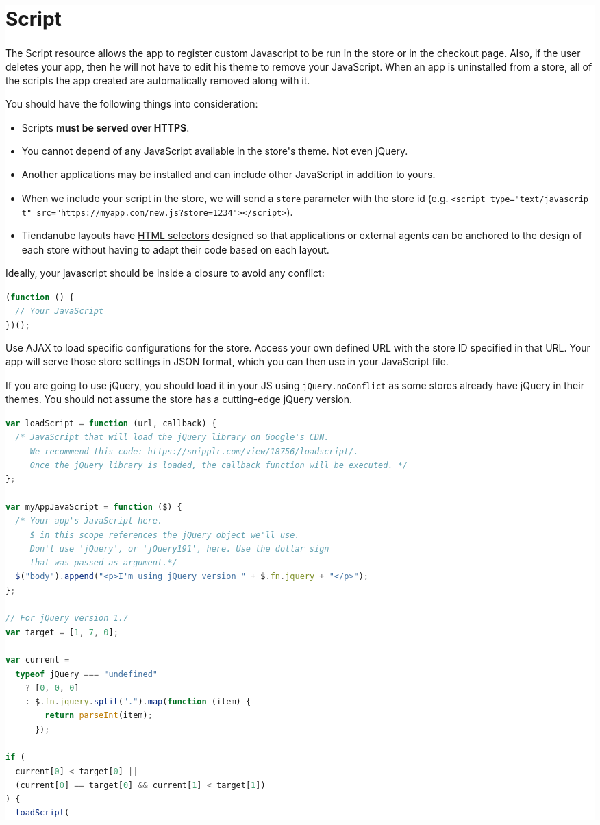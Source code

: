# Script

The Script resource allows the app to register custom Javascript to be run in the store or in the checkout page. Also, if the user deletes your app, then he will not have to edit his theme to remove your JavaScript. When an app is uninstalled from a store, all of the scripts the app created are automatically removed along with it.

You should have the following things into consideration:

- Scripts **must be served over HTTPS**.

- You cannot depend of any JavaScript available in the store's theme. Not even jQuery.

- Another applications may be installed and can include other JavaScript in addition to yours.

- When we include your script in the store, we will send a `store` parameter with the store id (e.g. `<script type="text/javascript" src="https://myapp.com/new.js?store=1234"></script>`).

- Tiendanube layouts have [HTML selectors](https://docs.nuvemshop.com.br/help/pontos-de-anchoragem) designed so that applications or external agents can be anchored to the design of each store without having to adapt their code based on each layout.

Ideally, your javascript should be inside a closure to avoid any conflict:

```javascript
(function () {
  // Your JavaScript
})();
```

Use AJAX to load specific configurations for the store. Access your own defined URL with the store ID specified in that URL. Your app will serve those store settings in JSON format, which you can then use in your JavaScript file.

If you are going to use jQuery, you should load it in your JS using `jQuery.noConflict` as some stores already have jQuery in their themes. You should not assume the store has a cutting-edge jQuery version.

```javascript
var loadScript = function (url, callback) {
  /* JavaScript that will load the jQuery library on Google's CDN.
     We recommend this code: https://snipplr.com/view/18756/loadscript/.
     Once the jQuery library is loaded, the callback function will be executed. */
};

var myAppJavaScript = function ($) {
  /* Your app's JavaScript here.
     $ in this scope references the jQuery object we'll use.
     Don't use 'jQuery', or 'jQuery191', here. Use the dollar sign
     that was passed as argument.*/
  $("body").append("<p>I'm using jQuery version " + $.fn.jquery + "</p>");
};

// For jQuery version 1.7
var target = [1, 7, 0];

var current =
  typeof jQuery === "undefined"
    ? [0, 0, 0]
    : $.fn.jquery.split(".").map(function (item) {
        return parseInt(item);
      });

if (
  current[0] < target[0] ||
  (current[0] == target[0] && current[1] < target[1])
) {
  loadScript(
```